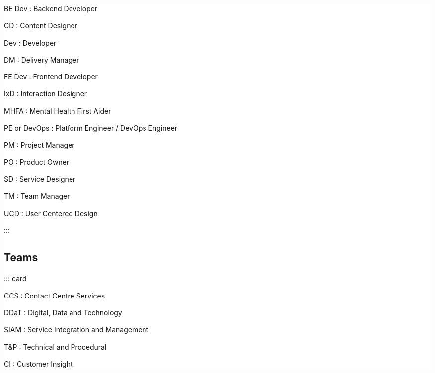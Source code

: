 BE Dev
: Backend Developer

CD
: Content Designer

Dev
: Developer

DM
: Delivery Manager

FE Dev
: Frontend Developer

IxD
: Interaction Designer

MHFA
: Mental Health First Aider

PE or DevOps
: Platform Engineer / DevOps Engineer

PM
: Project Manager

PO
: Product Owner

SD
: Service Designer

TM
: Team Manager

UCD
: User Centered Design

:::

## Teams

::: card

CCS
: Contact Centre Services

DDaT
: Digital, Data and Technology

SIAM
: Service Integration and Management

T&P
: Technical and Procedural

CI
: Customer Insight
